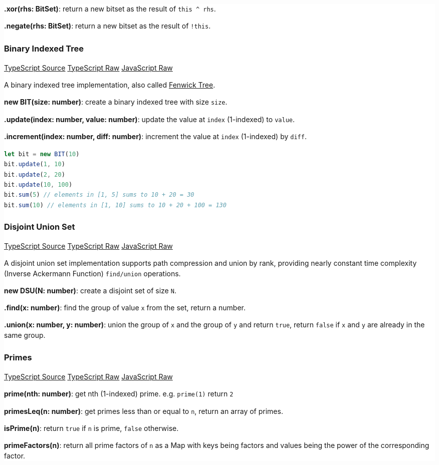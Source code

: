 **.xor(rhs: BitSet)**: return a new bitset as the result of `this ^ rhs`.

**.negate(rhs: BitSet)**: return a new bitset as the result of `!this`.

### Binary Indexed Tree

[TypeScript Source](https://github.com/harttle/contest.js/blob/master/bit.ts) [TypeScript Raw](https://raw.githubusercontent.com/harttle/contest.js/master/bit.ts) [JavaScript Raw](https://cdn.jsdelivr.net/npm/contest.js/lib/bit.js)

A binary indexed tree implementation, also called [Fenwick Tree](https://en.wikipedia.org/wiki/Fenwick_tree).

**new BIT(size: number)**: create a binary indexed tree with size `size`.

**.update(index: number, value: number)**: update the value at `index` (1-indexed) to `value`.

**.increment(index: number, diff: number)**: increment the value at `index` (1-indexed) by `diff`.

```javascript
let bit = new BIT(10)
bit.update(1, 10)
bit.update(2, 20)
bit.update(10, 100)
bit.sum(5) // elements in [1, 5] sums to 10 + 20 = 30
bit.sum(10) // elements in [1, 10] sums to 10 + 20 + 100 = 130
```
### Disjoint Union Set

[TypeScript Source](https://github.com/harttle/contest.js/blob/master/dsu.ts) [TypeScript Raw](https://raw.githubusercontent.com/harttle/contest.js/master/dsu.ts) [JavaScript Raw](https://cdn.jsdelivr.net/npm/contest.js/lib/dsu.js)

A disjoint union set implementation supports path compression and union by rank, providing nearly constant time complexity (Inverse Ackermann Function) `find/union` operations.

**new DSU(N: number)**: create a disjoint set of size `N`.

**.find(x: number)**: find the group of value `x` from the set, return a number.

**.union(x: number, y: number)**: union the group of `x` and the group of `y` and return `true`, return `false` if `x` and `y` are already in the same group.

### Primes

[TypeScript Source](https://github.com/harttle/contest.js/blob/master/prime.ts) [TypeScript Raw](https://raw.githubusercontent.com/harttle/contest.js/master/prime.ts) [JavaScript Raw](https://cdn.jsdelivr.net/npm/contest.js/lib/prime.js)

**prime(nth: number)**: get nth (1-indexed) prime. e.g. `prime(1)` return `2`

**primesLeq(n: number)**: get primes less than or equal to `n`, return an array of primes.

**isPrime(n)**: return `true` if `n` is prime, `false` otherwise.

**primeFactors(n)**: return all prime factors of `n` as a Map with keys being factors and values being the power of the corresponding factor.
